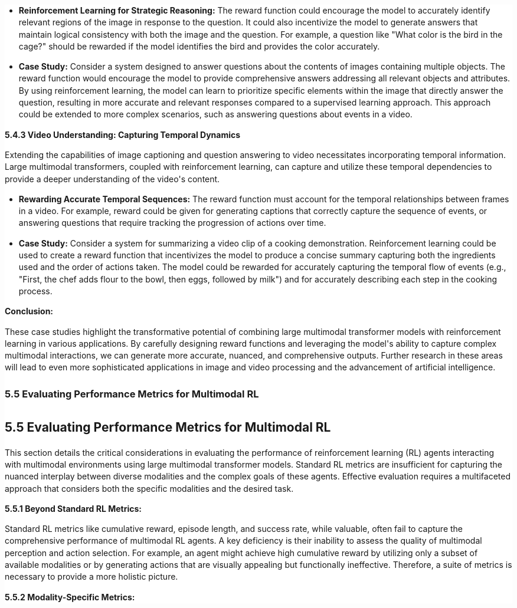 * **Reinforcement Learning for Strategic Reasoning:** The reward function could encourage the model to accurately identify relevant regions of the image in response to the question.  It could also incentivize the model to generate answers that maintain logical consistency with both the image and the question.  For example, a question like "What color is the bird in the cage?" should be rewarded if the model identifies the bird and provides the color accurately.

* **Case Study:** Consider a system designed to answer questions about the contents of images containing multiple objects.  The reward function would encourage the model to provide comprehensive answers addressing all relevant objects and attributes.  By using reinforcement learning, the model can learn to prioritize specific elements within the image that directly answer the question, resulting in more accurate and relevant responses compared to a supervised learning approach.  This approach could be extended to more complex scenarios, such as answering questions about events in a video.


**5.4.3 Video Understanding: Capturing Temporal Dynamics**

Extending the capabilities of image captioning and question answering to video necessitates incorporating temporal information.  Large multimodal transformers, coupled with reinforcement learning, can capture and utilize these temporal dependencies to provide a deeper understanding of the video's content.

* **Rewarding Accurate Temporal Sequences:** The reward function must account for the temporal relationships between frames in a video.  For example, reward could be given for generating captions that correctly capture the sequence of events, or answering questions that require tracking the progression of actions over time.

* **Case Study:**  Consider a system for summarizing a video clip of a cooking demonstration.  Reinforcement learning could be used to create a reward function that incentivizes the model to produce a concise summary capturing both the ingredients used and the order of actions taken.  The model could be rewarded for accurately capturing the temporal flow of events (e.g., "First, the chef adds flour to the bowl, then eggs, followed by milk") and for accurately describing each step in the cooking process.

**Conclusion:**

These case studies highlight the transformative potential of combining large multimodal transformer models with reinforcement learning in various applications.  By carefully designing reward functions and leveraging the model's ability to capture complex multimodal interactions, we can generate more accurate, nuanced, and comprehensive outputs.  Further research in these areas will lead to even more sophisticated applications in image and video processing and the advancement of artificial intelligence.


### 5.5 Evaluating Performance Metrics for Multimodal RL

## 5.5 Evaluating Performance Metrics for Multimodal RL

This section details the critical considerations in evaluating the performance of reinforcement learning (RL) agents interacting with multimodal environments using large multimodal transformer models.  Standard RL metrics are insufficient for capturing the nuanced interplay between diverse modalities and the complex goals of these agents.  Effective evaluation requires a multifaceted approach that considers both the specific modalities and the desired task.

**5.5.1 Beyond Standard RL Metrics:**

Standard RL metrics like cumulative reward, episode length, and success rate, while valuable, often fail to capture the comprehensive performance of multimodal RL agents.  A key deficiency is their inability to assess the quality of multimodal perception and action selection.  For example, an agent might achieve high cumulative reward by utilizing only a subset of available modalities or by generating actions that are visually appealing but functionally ineffective.  Therefore, a suite of metrics is necessary to provide a more holistic picture.

**5.5.2 Modality-Specific Metrics:**

